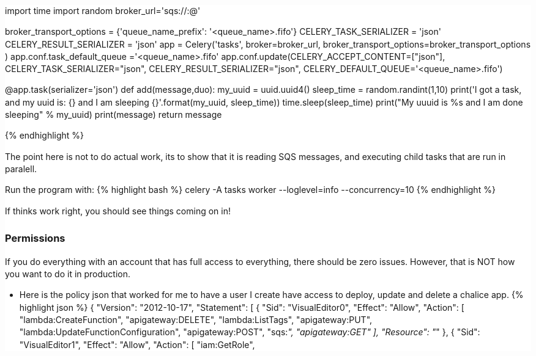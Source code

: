 import time
import random
broker_url='sqs://<aws key id>:<aws secret key>@'

broker_transport_options = {'queue_name_prefix': '<queue_name>.fifo'}
CELERY_TASK_SERIALIZER = 'json'
CELERY_RESULT_SERIALIZER = 'json'
app = Celery('tasks', broker=broker_url, broker_transport_options=broker_transport_options )
app.conf.task_default_queue ='<queue_name>.fifo'
app.conf.update(CELERY_ACCEPT_CONTENT=["json"],
                CELERY_TASK_SERIALIZER="json",
                CELERY_RESULT_SERIALIZER="json",
                CELERY_DEFAULT_QUEUE='<queue_name>.fifo')

@app.task(serializer='json')
def add(message,duo):
    my_uuid = uuid.uuid4()
    sleep_time = random.randint(1,10)
    print('I got a task, and my uuid is: {} and I am sleeping {}'.format(my_uuid, sleep_time))
    time.sleep(sleep_time)
    print("My uuuid is %s and I am done sleeping" % my_uuid)
    print(message)
    return message

{% endhighlight %}

The point here is not to do actual work, its to show that it is reading SQS messages, and executing child tasks that are run in paralell.

Run the program with:
{% highlight bash %}
celery -A tasks worker --loglevel=info --concurrency=10
{% endhighlight %}

If thinks work right, you should see things coming on in!



### Permissions
If you do everything with an account that has full access to everything, there should be zero issues. However, that is NOT how you want to do it in production.
* Here is the policy json that worked for me to have a user I create have access to deploy, update and delete a chalice app.
{% highlight json %}
{
    "Version": "2012-10-17",
    "Statement": [
        {
            "Sid": "VisualEditor0",
            "Effect": "Allow",
            "Action": [
                "lambda:CreateFunction",
                "apigateway:DELETE",
                "lambda:ListTags",
                "apigateway:PUT",
                "lambda:UpdateFunctionConfiguration",
                "apigateway:POST",
                "sqs:*",
                "apigateway:GET"
            ],
            "Resource": "*"
        },
        {
            "Sid": "VisualEditor1",
            "Effect": "Allow",
            "Action": [
                "iam:GetRole",